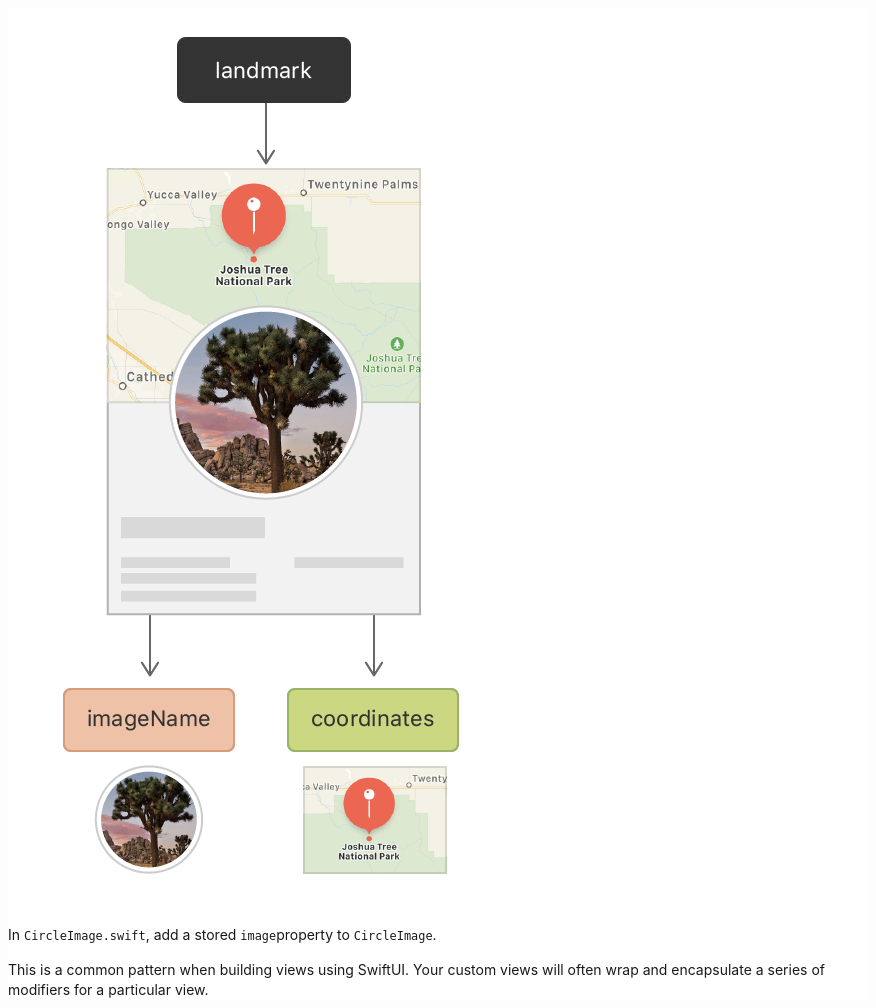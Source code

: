 ![readme-images/Screen_Shot_2021-03-20_at_12.24.30_PM.png](readme-images/Screen_Shot_2021-03-20_at_12.24.30_PM.png)

In `CircleImage.swift`, add a stored `image`property to `CircleImage`.

This is a common pattern when building views using SwiftUI. Your custom views will often wrap and encapsulate a series of modifiers for a particular view.
